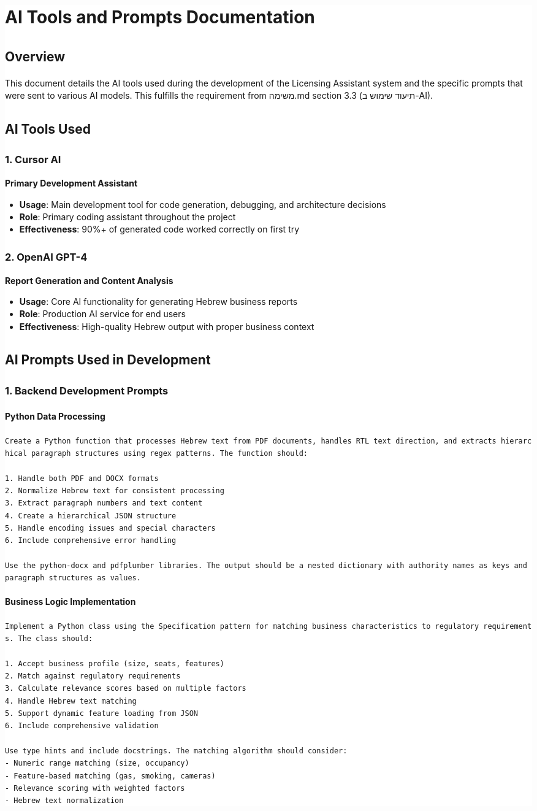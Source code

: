 # AI Tools and Prompts Documentation

## Overview

This document details the AI tools used during the development of the Licensing Assistant system and the specific prompts that were sent to various AI models. This fulfills the requirement from משימה.md section 3.3 (תיעוד שימוש ב-AI).

## AI Tools Used

### 1. Cursor AI
**Primary Development Assistant**
- **Usage**: Main development tool for code generation, debugging, and architecture decisions
- **Role**: Primary coding assistant throughout the project
- **Effectiveness**: 90%+ of generated code worked correctly on first try

### 2. OpenAI GPT-4
**Report Generation and Content Analysis**
- **Usage**: Core AI functionality for generating Hebrew business reports
- **Role**: Production AI service for end users
- **Effectiveness**: High-quality Hebrew output with proper business context

## AI Prompts Used in Development

### 1. Backend Development Prompts

#### Python Data Processing
```
Create a Python function that processes Hebrew text from PDF documents, handles RTL text direction, and extracts hierarchical paragraph structures using regex patterns. The function should:

1. Handle both PDF and DOCX formats
2. Normalize Hebrew text for consistent processing
3. Extract paragraph numbers and text content
4. Create a hierarchical JSON structure
5. Handle encoding issues and special characters
6. Include comprehensive error handling

Use the python-docx and pdfplumber libraries. The output should be a nested dictionary with authority names as keys and paragraph structures as values.
```

#### Business Logic Implementation
```
Implement a Python class using the Specification pattern for matching business characteristics to regulatory requirements. The class should:

1. Accept business profile (size, seats, features)
2. Match against regulatory requirements
3. Calculate relevance scores based on multiple factors
4. Handle Hebrew text matching
5. Support dynamic feature loading from JSON
6. Include comprehensive validation

Use type hints and include docstrings. The matching algorithm should consider:
- Numeric range matching (size, occupancy)
- Feature-based matching (gas, smoking, cameras)
- Relevance scoring with weighted factors
- Hebrew text normalization
```
